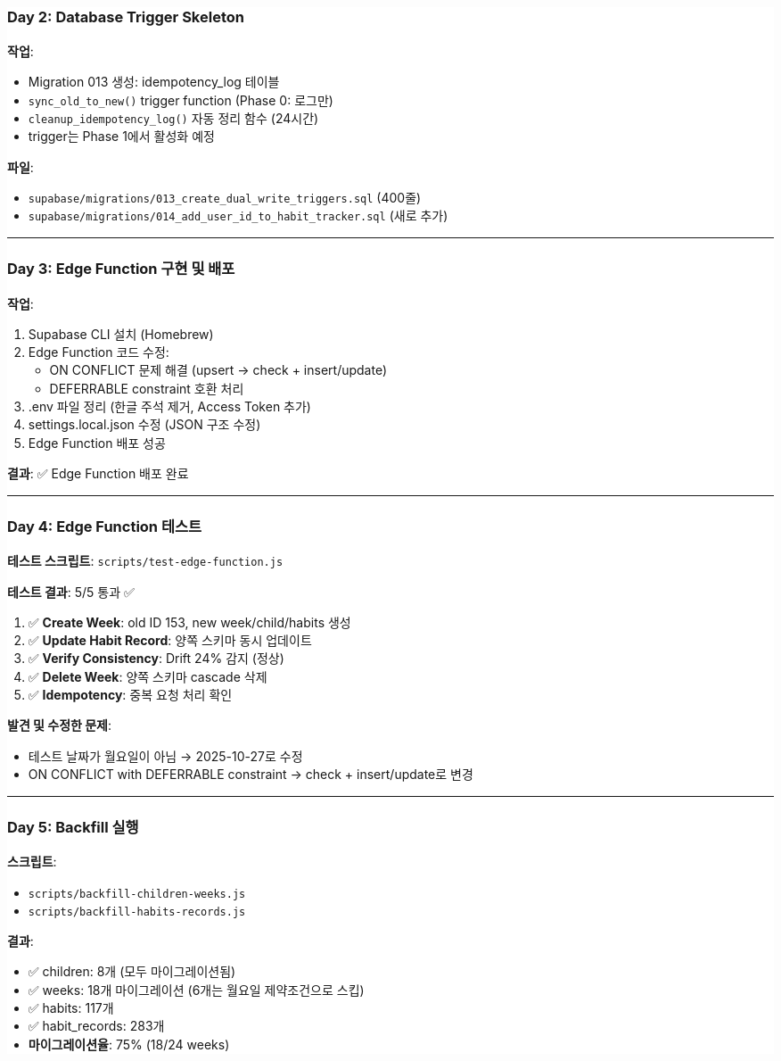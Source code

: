 ### Day 2: Database Trigger Skeleton
**작업**:
- Migration 013 생성: idempotency_log 테이블
- `sync_old_to_new()` trigger function (Phase 0: 로그만)
- `cleanup_idempotency_log()` 자동 정리 함수 (24시간)
- trigger는 Phase 1에서 활성화 예정

**파일**:
- `supabase/migrations/013_create_dual_write_triggers.sql` (400줄)
- `supabase/migrations/014_add_user_id_to_habit_tracker.sql` (새로 추가)

---

### Day 3: Edge Function 구현 및 배포
**작업**:
1. Supabase CLI 설치 (Homebrew)
2. Edge Function 코드 수정:
   - ON CONFLICT 문제 해결 (upsert → check + insert/update)
   - DEFERRABLE constraint 호환 처리
3. .env 파일 정리 (한글 주석 제거, Access Token 추가)
4. settings.local.json 수정 (JSON 구조 수정)
5. Edge Function 배포 성공

**결과**: ✅ Edge Function 배포 완료

---

### Day 4: Edge Function 테스트
**테스트 스크립트**: `scripts/test-edge-function.js`

**테스트 결과**: 5/5 통과 ✅

1. ✅ **Create Week**: old ID 153, new week/child/habits 생성
2. ✅ **Update Habit Record**: 양쪽 스키마 동시 업데이트
3. ✅ **Verify Consistency**: Drift 24% 감지 (정상)
4. ✅ **Delete Week**: 양쪽 스키마 cascade 삭제
5. ✅ **Idempotency**: 중복 요청 처리 확인

**발견 및 수정한 문제**:
- 테스트 날짜가 월요일이 아님 → 2025-10-27로 수정
- ON CONFLICT with DEFERRABLE constraint → check + insert/update로 변경

---

### Day 5: Backfill 실행
**스크립트**:
- `scripts/backfill-children-weeks.js`
- `scripts/backfill-habits-records.js`

**결과**:
- ✅ children: 8개 (모두 마이그레이션됨)
- ✅ weeks: 18개 마이그레이션 (6개는 월요일 제약조건으로 스킵)
- ✅ habits: 117개
- ✅ habit_records: 283개
- **마이그레이션율**: 75% (18/24 weeks)
